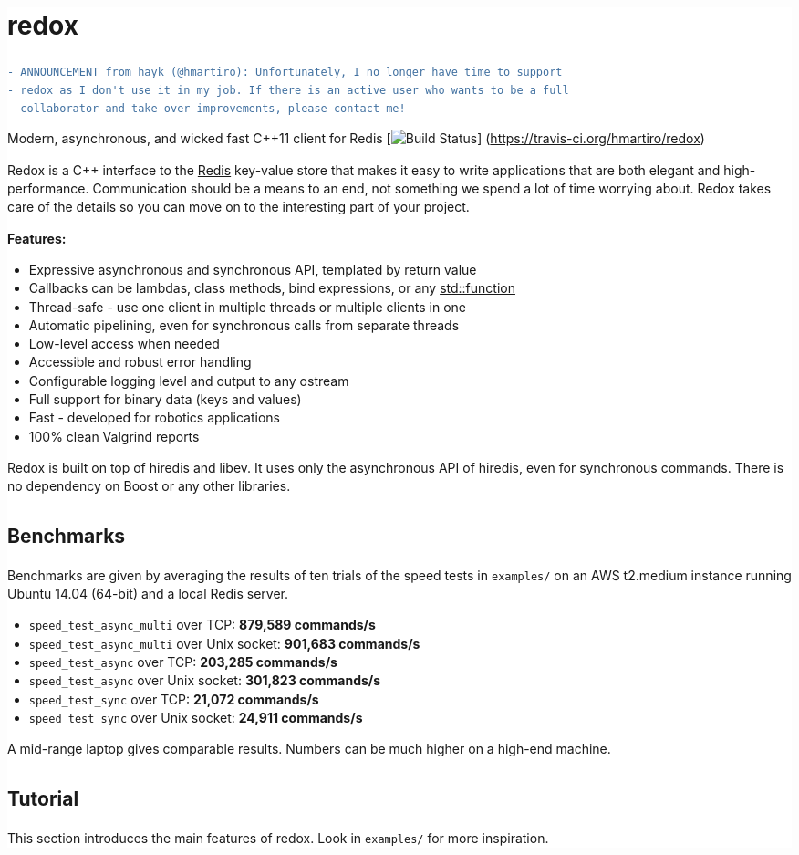 redox
======
```diff
- ANNOUNCEMENT from hayk (@hmartiro): Unfortunately, I no longer have time to support
- redox as I don't use it in my job. If there is an active user who wants to be a full
- collaborator and take over improvements, please contact me!
```

Modern, asynchronous, and wicked fast C++11 client for Redis
[![Build Status](https://travis-ci.org/hmartiro/redox.svg?branch=feature%2Ftravis-ci)]
(https://travis-ci.org/hmartiro/redox)

Redox is a C++ interface to the
[Redis](http://redis.io/) key-value store that makes it easy to write applications
that are both elegant and high-performance. Communication should be a means to an
end, not something we spend a lot of time worrying about. Redox takes care of the
details so you can move on to the interesting part of your project.

**Features:**

 * Expressive asynchronous and synchronous API, templated by return value
 * Callbacks can be lambdas, class methods, bind expressions, or any
   [std::function](http://en.cppreference.com/w/cpp/utility/functional/function)
 * Thread-safe - use one client in multiple threads or multiple clients in one
 * Automatic pipelining, even for synchronous calls from separate threads
 * Low-level access when needed
 * Accessible and robust error handling
 * Configurable logging level and output to any ostream
 * Full support for binary data (keys and values)
 * Fast - developed for robotics applications
 * 100% clean Valgrind reports

Redox is built on top of
[hiredis](https://github.com/redis/hiredis/) and
[libev](http://manpages.ubuntu.com/manpages/raring/man3/ev.3.html). It uses only the
asynchronous API of hiredis, even for synchronous commands. There is no dependency on
Boost or any other libraries.

## Benchmarks
Benchmarks are given by averaging the results of ten trials of the speed tests
in `examples/` on an AWS t2.medium instance running Ubuntu 14.04 (64-bit) and a
local Redis server.

 * `speed_test_async_multi` over TCP: **879,589 commands/s**
 * `speed_test_async_multi` over Unix socket: **901,683 commands/s**
 * `speed_test_async` over TCP: **203,285 commands/s**
 * `speed_test_async` over Unix socket: **301,823 commands/s**
 * `speed_test_sync` over TCP: **21,072 commands/s**
 * `speed_test_sync` over Unix socket: **24,911 commands/s**

A mid-range laptop gives comparable results. Numbers can be much higher on a high-end machine.

## Tutorial
This section introduces the main features of redox. Look in `examples/` for more inspiration.

